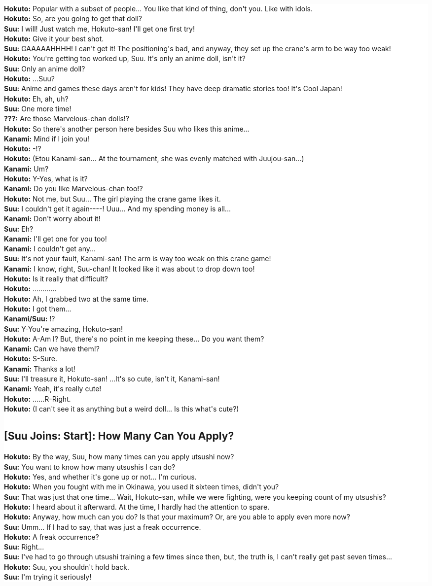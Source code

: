 **Hokuto:** Popular with a subset of people... You like that kind of thing, don't you. Like with idols.  
**Hokuto:** So, are you going to get that doll?  
**Suu:** I will\! Just watch me, Hokuto-san\! I'll get one first try\!  
**Hokuto:** Give it your best shot.  
**Suu:** GAAAAAHHHH\! I can't get it\! The positioning's bad, and anyway, they set up the crane's arm to be way too weak\!  
**Hokuto:** You're getting too worked up, Suu. It's only an anime doll, isn't it?  
**Suu:** Only an anime doll?  
**Hokuto:** ...Suu?  
**Suu:** Anime and games these days aren't for kids\! They have deep dramatic stories too\! It's Cool Japan\!  
**Hokuto:** Eh, ah, uh?  
**Suu:** One more time\!  
**???:** Are those Marvelous-chan dolls\!?  
**Hokuto:** So there's another person here besides Suu who likes this anime...  
**Kanami:** Mind if I join you\!  
**Hokuto:** -\!?  
**Hokuto:** (Etou Kanami-san... At the tournament, she was evenly matched with Juujou-san...)  
**Kanami:** Um?  
**Hokuto:** Y-Yes, what is it?  
**Kanami:** Do you like Marvelous-chan too\!?  
**Hokuto:** Not me, but Suu... The girl playing the crane game likes it.  
**Suu:** I couldn't get it again----\! Uuu... And my spending money is all...  
**Kanami:** Don't worry about it\!  
**Suu:** Eh?  
**Kanami:** I'll get one for you too\!  
**Kanami:** I couldn't get any...  
**Suu:** It's not your fault, Kanami-san\! The arm is way too weak on this crane game\!  
**Kanami:** I know, right, Suu-chan\! It looked like it was about to drop down too\!  
**Hokuto:** Is it really that difficult?  
**Hokuto:** ............  
**Hokuto:** Ah, I grabbed two at the same time.  
**Hokuto:** I got them...  
**Kanami/Suu:** \!?  
**Suu:** Y-You're amazing, Hokuto-san\!  
**Hokuto:** A-Am I? But, there's no point in me keeping these... Do you want them?  
**Kanami:** Can we have them\!?  
**Hokuto:** S-Sure.  
**Kanami:** Thanks a lot\!  
**Suu:** I'll treasure it, Hokuto-san\! ...It's so cute, isn't it, Kanami-san\!  
**Kanami:** Yeah, it's really cute\!  
**Hokuto:** ......R-Right.  
**Hokuto:** (I can't see it as anything but a weird doll... Is this what's cute?)  

## [Suu Joins: Start]: How Many Can You Apply?
**Hokuto:** By the way, Suu, how many times can you apply utsushi now?  
**Suu:** You want to know how many utsushis I can do?  
**Hokuto:** Yes, and whether it's gone up or not... I'm curious.  
**Hokuto:** When you fought with me in Okinawa, you used it sixteen times, didn't you?  
**Suu:** That was just that one time... Wait, Hokuto-san, while we were fighting, were you keeping count of my utsushis?  
**Hokuto:** I heard about it afterward. At the time, I hardly had the attention to spare.  
**Hokuto:** Anyway, how much can you do? Is that your maximum? Or, are you able to apply even more now?  
**Suu:** Umm... If I had to say, that was just a freak occurrence.   
**Hokuto:** A freak occurrence?  
**Suu:** Right...  
**Suu:** I've had to go through utsushi training a few times since then, but, the truth is, I can't really get past seven times...  
**Hokuto:** Suu, you shouldn't hold back.  
**Suu:** I'm trying it seriously\!  